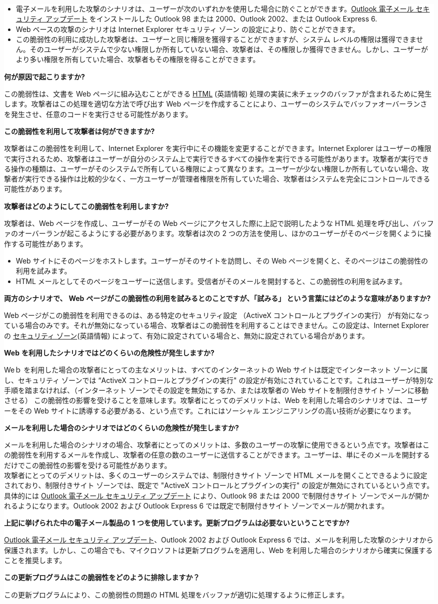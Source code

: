 -   電子メールを利用した攻撃のシナリオは、ユーザーが次のいずれかを使用した場合に防ぐことができます。[Outlook 電子メール セキュリティ アップデート](https://www.microsoft.com/japan/office/ork/journ/outsdep.mspx) をインストールした Outlook 98 または 2000、Outlook 2002、または Outlook Express 6.
-   Web ベースの攻撃のシナリオは Internet Explorer セキュリティ ゾーン の設定により、防ぐことができます。
-   この脆弱性の利用に成功した攻撃者は、ユーザーと同じ権限を獲得することができますが、システム レベルの権限は獲得できません。そのユーザーがシステムで少ない権限しか所有していない場合、攻撃者は、その権限しか獲得できません。しかし、ユーザーがより多い権限を所有していた場合、攻撃者もその権限を得ることができます。

**何が原因で起こりますか?**

この脆弱性は、文書を Web ページに組み込むことができる [HTML](https://msdn2.microsoft.com/en-us/library/aa174388(office.10).aspx) (英語情報) 処理の実装に未チェックのバッファが含まれるために発生します。攻撃者はこの処理を適切な方法で呼び出す Web ページを作成することにより、ユーザーのシステムでバッファオーバーランさを発生させ、任意のコードを実行させる可能性があります。

**この脆弱性を利用して攻撃者は何ができますか?**

攻撃者はこの脆弱性を利用して、Internet Explorer を実行中にその機能を変更することができます。Internet Explorer はユーザーの権限で実行されるため、攻撃者はユーザーが自分のシステム上で実行できるすべての操作を実行できる可能性があります。攻撃者が実行できる操作の種類は、ユーザーがそのシステムで所有している権限によって異なります。ユーザーが少ない権限しか所有していない場合、攻撃者が実行できる操作は比較的少なく、一方ユーザーが管理者権限を所有していた場合、攻撃者はシステムを完全にコントロールできる可能性があります。

**攻撃者はどのようにしてこの脆弱性を利用しますか?**

攻撃者は、Web ページを作成し、ユーザーがその Web ページにアクセスした際に上記で説明したような HTML 処理を呼び出し、バッファのオーバーランが起こるようにする必要があります。攻撃者は次の 2 つの方法を使用し、ほかのユーザーがそのページを開くように操作する可能性があります。

-   Web サイトにそのページをホストします。ユーザーがそのサイトを訪問し、その Web ページを開くと、そのページはこの脆弱性の利用を試みます。
-   HTML メールとしてそのページをユーザーに送信します。受信者がそのメールを開封すると、この脆弱性の利用を試みます。

**両方のシナリオで、** **Web** **ページがこの脆弱性の利用を試みるとのことですが、「試みる」 という言葉にはどのような意味がありますか?**

Web ページがこの脆弱性を利用できるのは、ある特定のセキュリティ設定 （ActiveX コントロールとプラグインの実行） が有効になっている場合のみです。それが無効になっている場合、攻撃者はこの脆弱性を利用することはできません。この設定は、Internet Explorer の [セキュリティ ゾーン](https://www.microsoft.com/resources/documentation/windows/xp/all/proddocs/en-us/zone_ovr.mspx)(英語情報) によって、有効に設定されている場合と、無効に設定されている場合があります。

**Web** **を利用したシナリオではどのくらいの危険性が発生しますか?**

Weｂ を利用した場合の攻撃者にとっての主なメリットは、すべてのインターネットの Web サイトは既定でインターネット ゾーンに属し、セキュリティ ゾーンでは “ActiveX コントロールとプラグインの実行" の設定が有効にされていることです。これはユーザーが特別な手順を踏まなければ、（インターネット ゾーンでその設定を無効にするか、または攻撃者の Web サイトを制限付きサイト ゾーンに移動させる） この脆弱性の影響を受けることを意味します。攻撃者にとってのデメリットは、Web を利用した場合のシナリオでは、ユーザーをその Web サイトに誘導する必要がある、という点です。これにはソーシャル エンジニアリングの高い技術が必要になります。

**メールを利用した場合のシナリオではどのくらいの危険性が発生しますか?**

メールを利用した場合のシナリオの場合、攻撃者にとってのメリットは、多数のユーザーの攻撃に使用できるという点です。攻撃者はこの脆弱性を利用するメールを作成し、攻撃者の任意の数のユーザーに送信することができます。ユーザーは、単にそのメールを開封するだけでこの脆弱性の影響を受ける可能性があります。  
攻撃者にとってのデメリットは、多くのユーザーのシステムでは、制限付きサイト ゾーンで HTML メールを開くことできるように設定されており、制限付きサイト ゾーンでは、既定で "ActiveX コントロールとプラグインの実行" の設定が無効にされているという点です。具体的には [Outlook 電子メール セキュリティ アップデート](https://www.microsoft.com/japan/office/ork/journ/outsdep.mspx) により、Outlook 98 または 2000 で制限付きサイト ゾーンでメールが開かれるようになります。Outlook 2002 および Outlook Express 6 では既定で制限付きサイト ゾーンでメールが開かれます。  

**上記に挙げられた中の電子メール製品の** **1** **つを使用しています。更新プログラムは必要ないということですか?**

[Outlook 電子メール セキュリティ アップデート](https://www.microsoft.com/japan/office/ork/journ/outsdep.mspx)、Outlook 2002 および Outlook Express 6 では、メールを利用した攻撃のシナリオから保護されます。しかし、この場合でも、マイクロソフトは更新プログラムを適用し、Web を利用した場合のシナリオから確実に保護することを推奨します。

**この更新プログラムはこの脆弱性をどのように排除しますか？**

この更新プログラムにより、この脆弱性の問題の HTML 処理をバッファが適切に処理するように修正します。
